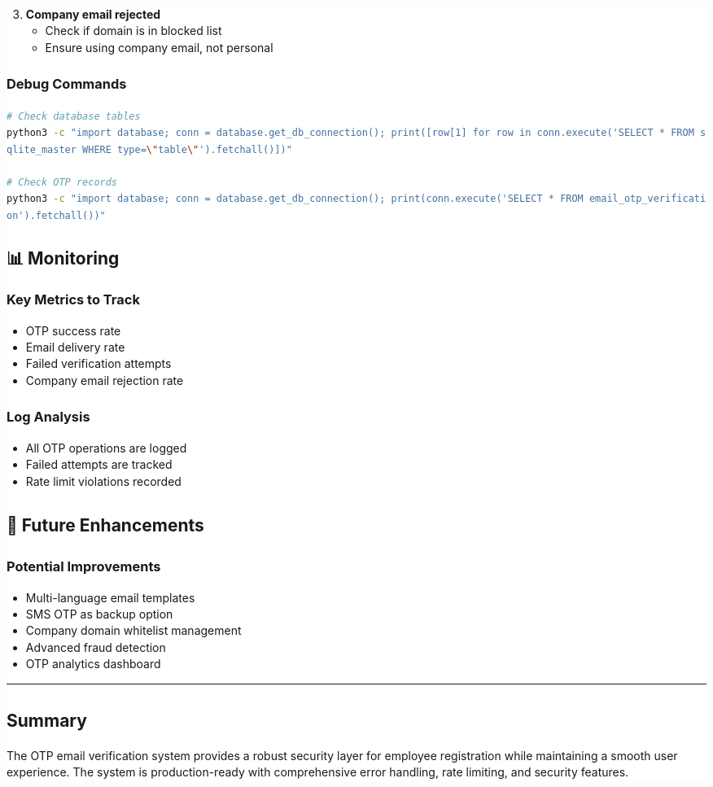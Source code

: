3. **Company email rejected**
   - Check if domain is in blocked list
   - Ensure using company email, not personal

### Debug Commands
```bash
# Check database tables
python3 -c "import database; conn = database.get_db_connection(); print([row[1] for row in conn.execute('SELECT * FROM sqlite_master WHERE type=\"table\"').fetchall()])"

# Check OTP records
python3 -c "import database; conn = database.get_db_connection(); print(conn.execute('SELECT * FROM email_otp_verification').fetchall())"
```

## 📊 Monitoring

### Key Metrics to Track
- OTP success rate
- Email delivery rate
- Failed verification attempts
- Company email rejection rate

### Log Analysis
- All OTP operations are logged
- Failed attempts are tracked
- Rate limit violations recorded

## 🔄 Future Enhancements

### Potential Improvements
- Multi-language email templates
- SMS OTP as backup option
- Company domain whitelist management
- Advanced fraud detection
- OTP analytics dashboard

---

## Summary

The OTP email verification system provides a robust security layer for employee registration while maintaining a smooth user experience. The system is production-ready with comprehensive error handling, rate limiting, and security features. 
